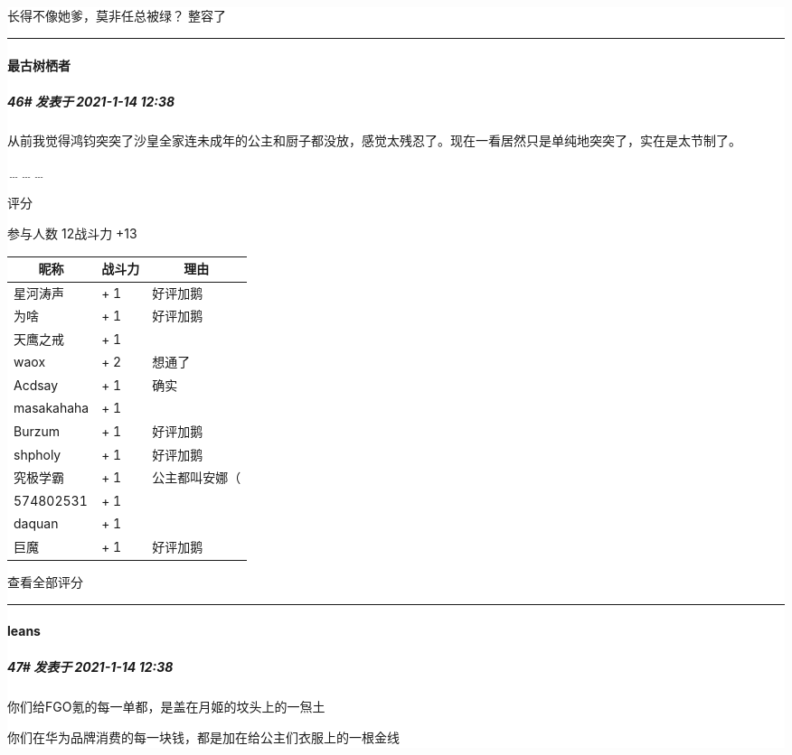 长得不像她爹，莫非任总被绿？</blockquote>
整容了


-----

####  最古树栖者  
##### 46#       发表于 2021-1-14 12:38


从前我觉得鸿钧突突了沙皇全家连未成年的公主和厨子都没放，感觉太残忍了。现在一看居然只是单纯地突突了，实在是太节制了。


﹍﹍﹍

评分


 参与人数 12战斗力 +13

|昵称|战斗力|理由|
|----|---|---|
| 星河涛声| + 1|好评加鹅|
| 为啥| + 1|好评加鹅|
| 天鹰之戒| + 1||
| waox| + 2|想通了|
| Acdsay| + 1|确实|
| masakahaha| + 1||
| Burzum| + 1|好评加鹅|
| shpholy| + 1|好评加鹅|
| 究极学霸| + 1|公主都叫安娜（|
| 574802531| + 1||
| daquan| + 1||
| 巨魔| + 1|好评加鹅|


查看全部评分


-----

####  leans  
##### 47#       发表于 2021-1-14 12:38


你们给FGO氪的每一单都，是盖在月姬的坟头上的一炰土

你们在华为品牌消费的每一块钱，都是加在给公主们衣服上的一根金线

